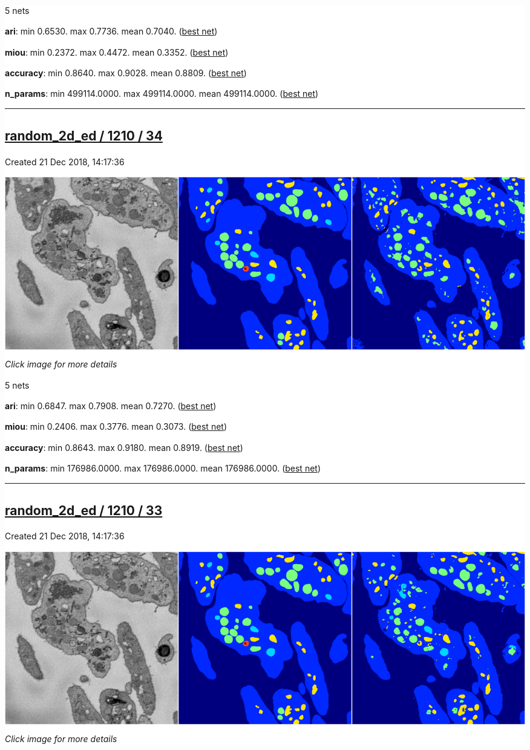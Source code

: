 5 nets

**ari**: min 0.6530. max 0.7736. mean 0.7040.  ([best net](36/3))

**miou**: min 0.2372. max 0.4472. mean 0.3352.  ([best net](36/3))

**accuracy**: min 0.8640. max 0.9028. mean 0.8809.  ([best net](36/3))

**n_params**: min 499114.0000. max 499114.0000. mean 499114.0000.  ([best net](36/0))

---

<div class="summary"><a href="34"><h2>random_2d_ed / 1210 / 34</h2></a><p>Created 21 Dec 2018, 14:17:36
</p><a href="34"><img src="34/1/media/summary.png" align="center"></a><p><i>Click image for more details</i>
</p></div>

5 nets

**ari**: min 0.6847. max 0.7908. mean 0.7270.  ([best net](34/1))

**miou**: min 0.2406. max 0.3776. mean 0.3073.  ([best net](34/1))

**accuracy**: min 0.8643. max 0.9180. mean 0.8919.  ([best net](34/0))

**n_params**: min 176986.0000. max 176986.0000. mean 176986.0000.  ([best net](34/1))

---

<div class="summary"><a href="33"><h2>random_2d_ed / 1210 / 33</h2></a><p>Created 21 Dec 2018, 14:17:36
</p><a href="33"><img src="33/3/media/summary.png" align="center"></a><p><i>Click image for more details</i>
</p></div>
